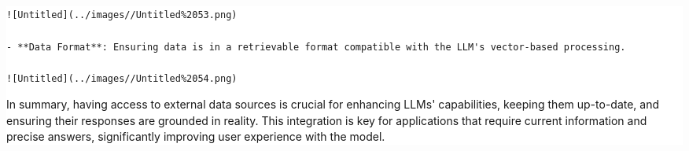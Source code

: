     ![Untitled](../images//Untitled%2053.png)
    
    - **Data Format**: Ensuring data is in a retrievable format compatible with the LLM's vector-based processing.
    
    ![Untitled](../images//Untitled%2054.png)
    

In summary, having access to external data sources is crucial for enhancing LLMs' capabilities, keeping them up-to-date, and ensuring their responses are grounded in reality. This integration is key for applications that require current information and precise answers, significantly improving user experience with the model.
